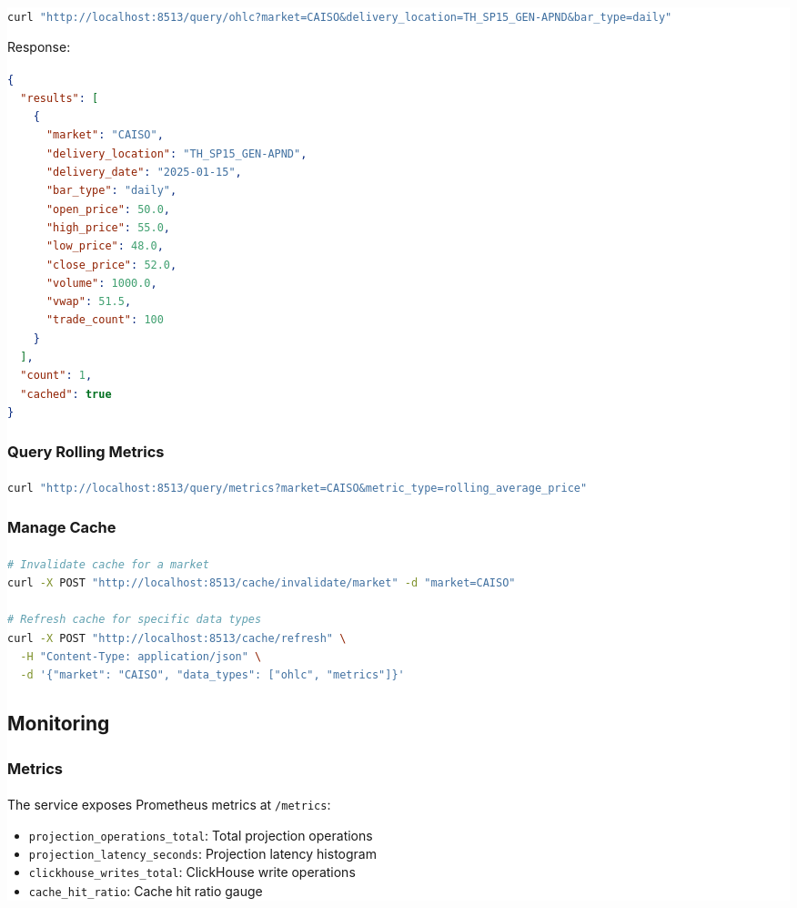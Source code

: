 ```bash
curl "http://localhost:8513/query/ohlc?market=CAISO&delivery_location=TH_SP15_GEN-APND&bar_type=daily"
```

Response:
```json
{
  "results": [
    {
      "market": "CAISO",
      "delivery_location": "TH_SP15_GEN-APND",
      "delivery_date": "2025-01-15",
      "bar_type": "daily",
      "open_price": 50.0,
      "high_price": 55.0,
      "low_price": 48.0,
      "close_price": 52.0,
      "volume": 1000.0,
      "vwap": 51.5,
      "trade_count": 100
    }
  ],
  "count": 1,
  "cached": true
}
```

### Query Rolling Metrics

```bash
curl "http://localhost:8513/query/metrics?market=CAISO&metric_type=rolling_average_price"
```

### Manage Cache

```bash
# Invalidate cache for a market
curl -X POST "http://localhost:8513/cache/invalidate/market" -d "market=CAISO"

# Refresh cache for specific data types
curl -X POST "http://localhost:8513/cache/refresh" \
  -H "Content-Type: application/json" \
  -d '{"market": "CAISO", "data_types": ["ohlc", "metrics"]}'
```

## Monitoring

### Metrics

The service exposes Prometheus metrics at `/metrics`:

- `projection_operations_total`: Total projection operations
- `projection_latency_seconds`: Projection latency histogram
- `clickhouse_writes_total`: ClickHouse write operations
- `cache_hit_ratio`: Cache hit ratio gauge
